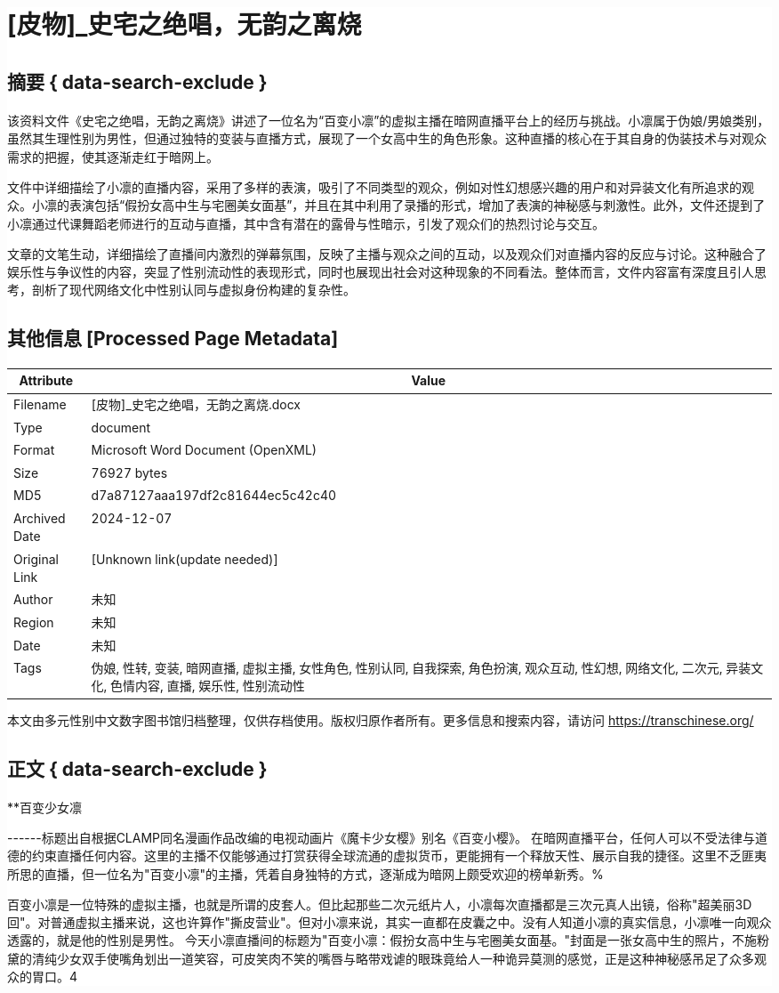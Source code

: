 # [皮物]_史宅之绝唱，无韵之离烧



## 摘要  { data-search-exclude }


该资料文件《史宅之绝唱，无韵之离烧》讲述了一位名为“百变小凛”的虚拟主播在暗网直播平台上的经历与挑战。小凛属于伪娘/男娘类别，虽然其生理性别为男性，但通过独特的变装与直播方式，展现了一个女高中生的角色形象。这种直播的核心在于其自身的伪装技术与对观众需求的把握，使其逐渐走红于暗网上。

文件中详细描绘了小凛的直播内容，采用了多样的表演，吸引了不同类型的观众，例如对性幻想感兴趣的用户和对异装文化有所追求的观众。小凛的表演包括“假扮女高中生与宅圈美女面基”，并且在其中利用了录播的形式，增加了表演的神秘感与刺激性。此外，文件还提到了小凛通过代课舞蹈老师进行的互动与直播，其中含有潜在的露骨与性暗示，引发了观众们的热烈讨论与交互。

文章的文笔生动，详细描绘了直播间内激烈的弹幕氛围，反映了主播与观众之间的互动，以及观众们对直播内容的反应与讨论。这种融合了娱乐性与争议性的内容，突显了性别流动性的表现形式，同时也展现出社会对这种现象的不同看法。整体而言，文件内容富有深度且引人思考，剖析了现代网络文化中性别认同与虚拟身份构建的复杂性。



## 其他信息 [Processed Page Metadata]

| Attribute       | Value                                  |
|-----------------|----------------------------------------|
| Filename        | [皮物]_史宅之绝唱，无韵之离烧.docx                             |
| Type            | document                                 |
| Format          | Microsoft Word Document (OpenXML)                               |
| Size            | 76927 bytes                           |
| MD5             | d7a87127aaa197df2c81644ec5c42c40                                  |
| Archived Date   | 2024-12-07                             |
| Original Link   | [Unknown link(update needed)]                         |
| Author          | 未知                               |
| Region          | 未知                               |
| Date            | 未知                                 |
| Tags            | 伪娘, 性转, 变装, 暗网直播, 虚拟主播, 女性角色, 性别认同, 自我探索, 角色扮演, 观众互动, 性幻想, 网络文化, 二次元, 异装文化, 色情内容, 直播, 娱乐性, 性别流动性                                 |

本文由多元性别中文数字图书馆归档整理，仅供存档使用。版权归原作者所有。更多信息和搜索内容，请访问 <https://transchinese.org/>


## 正文 { data-search-exclude }


**百变少女凛

------标题出自根据CLAMP同名漫画作品改编的电视动画片《魔卡少女樱》别名《百变小樱》。 在暗网直播平台，任何人可以不受法律与道德的约束直播任何内容。这里的主播不仅能够通过打赏获得全球流通的虚拟货币，更能拥有一个释放天性、展示自我的捷径。这里不乏匪夷所思的直播，但一位名为"百变小凛"的主播，凭着自身独特的方式，逐渐成为暗网上颇受欢迎的榜单新秀。%



百变小凛是一位特殊的虚拟主播，也就是所谓的皮套人。但比起那些二次元纸片人，小凛每次直播都是三次元真人出镜，俗称"超美丽3D回"。对普通虚拟主播来说，这也许算作"撕皮营业"。但对小凛来说，其实一直都在皮囊之中。没有人知道小凛的真实信息，小凛唯一向观众透露的，就是他的性别是男性。 今天小凛直播间的标题为"百变小凛：假扮女高中生与宅圈美女面基。"封面是一张女高中生的照片，不施粉黛的清纯少女双手使嘴角划出一道笑容，可皮笑肉不笑的嘴唇与略带戏谑的眼珠竟给人一种诡异莫测的感觉，正是这种神秘感吊足了众多观众的胃口。4
